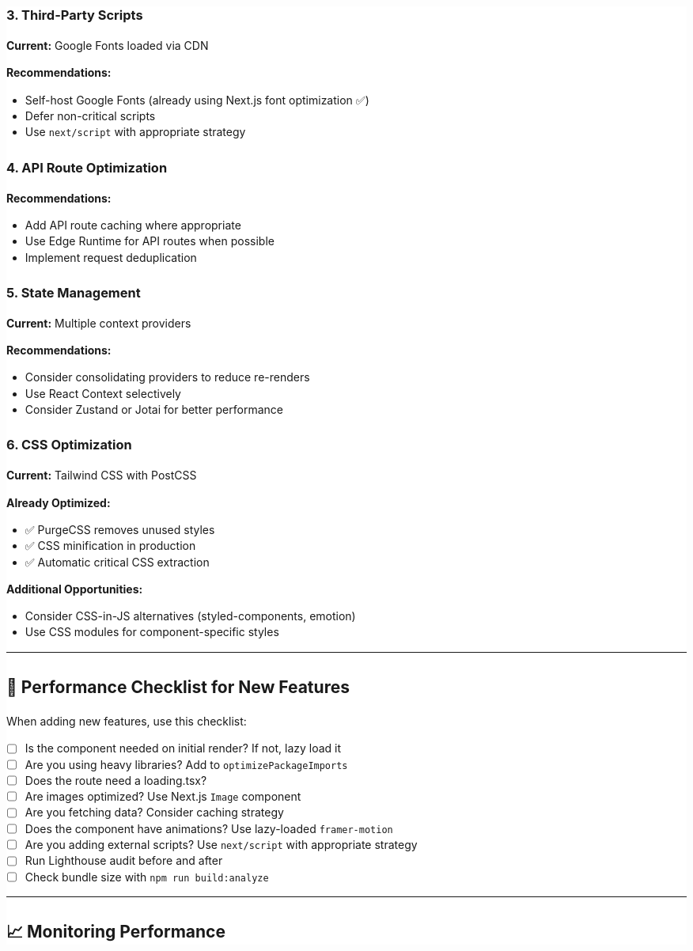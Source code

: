 ### 3. **Third-Party Scripts**
**Current:** Google Fonts loaded via CDN

**Recommendations:**
- Self-host Google Fonts (already using Next.js font optimization ✅)
- Defer non-critical scripts
- Use `next/script` with appropriate strategy

### 4. **API Route Optimization**
**Recommendations:**
- Add API route caching where appropriate
- Use Edge Runtime for API routes when possible
- Implement request deduplication

### 5. **State Management**
**Current:** Multiple context providers

**Recommendations:**
- Consider consolidating providers to reduce re-renders
- Use React Context selectively
- Consider Zustand or Jotai for better performance

### 6. **CSS Optimization**
**Current:** Tailwind CSS with PostCSS

**Already Optimized:**
- ✅ PurgeCSS removes unused styles
- ✅ CSS minification in production
- ✅ Automatic critical CSS extraction

**Additional Opportunities:**
- Consider CSS-in-JS alternatives (styled-components, emotion)
- Use CSS modules for component-specific styles

---

## 🎯 Performance Checklist for New Features

When adding new features, use this checklist:

- [ ] Is the component needed on initial render? If not, lazy load it
- [ ] Are you using heavy libraries? Add to `optimizePackageImports`
- [ ] Does the route need a loading.tsx?
- [ ] Are images optimized? Use Next.js `Image` component
- [ ] Are you fetching data? Consider caching strategy
- [ ] Does the component have animations? Use lazy-loaded `framer-motion`
- [ ] Are you adding external scripts? Use `next/script` with appropriate strategy
- [ ] Run Lighthouse audit before and after
- [ ] Check bundle size with `npm run build:analyze`

---

## 📈 Monitoring Performance
